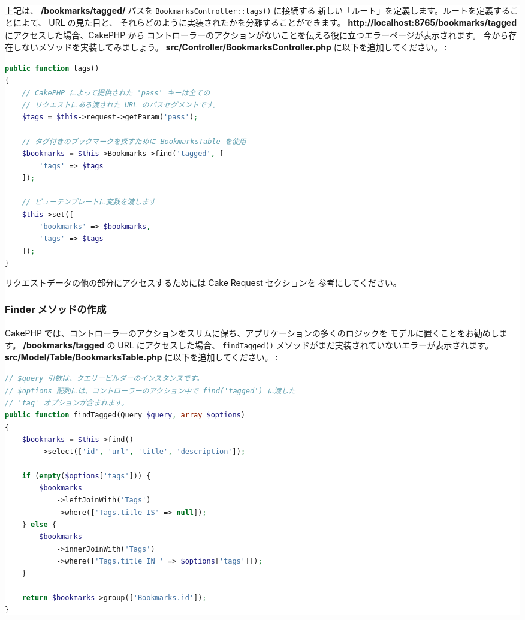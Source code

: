 上記は、 **/bookmarks/tagged/** パスを `BookmarksController::tags()` に接続する
新しい「ルート」を定義します。ルートを定義することによて、 URL の見た目と、
それらどのように実装されたかを分離することができます。
**http://localhost:8765/bookmarks/tagged** にアクセスした場合、CakePHP から
コントローラーのアクションがないことを伝える役に立つエラーページが表示されます。
今から存在しないメソッドを実装してみましょう。 **src/Controller/BookmarksController.php**
に以下を追加してください。 :

``` php
public function tags()
{
    // CakePHP によって提供された 'pass' キーは全ての
    // リクエストにある渡された URL のパスセグメントです。
    $tags = $this->request->getParam('pass');

    // タグ付きのブックマークを探すために BookmarksTable を使用
    $bookmarks = $this->Bookmarks->find('tagged', [
        'tags' => $tags
    ]);

    // ビューテンプレートに変数を渡します
    $this->set([
        'bookmarks' => $bookmarks,
        'tags' => $tags
    ]);
}
```

リクエストデータの他の部分にアクセスするためには [Cake Request](../../controllers/request-response#cake-request) セクションを
参考にしてください。

### Finder メソッドの作成

CakePHP では、コントローラーのアクションをスリムに保ち、アプリケーションの多くのロジックを
モデルに置くことをお勧めします。 **/bookmarks/tagged** の URL にアクセスした場合、
`findTagged()` メソッドがまだ実装されていないエラーが表示されます。
**src/Model/Table/BookmarksTable.php** に以下を追加してください。 :

``` php
// $query 引数は、クエリービルダーのインスタンスです。
// $options 配列には、コントローラーのアクション中で find('tagged') に渡した
// 'tag' オプションが含まれます。
public function findTagged(Query $query, array $options)
{
    $bookmarks = $this->find()
        ->select(['id', 'url', 'title', 'description']);

    if (empty($options['tags'])) {
        $bookmarks
            ->leftJoinWith('Tags')
            ->where(['Tags.title IS' => null]);
    } else {
        $bookmarks
            ->innerJoinWith('Tags')
            ->where(['Tags.title IN ' => $options['tags']]);
    }

    return $bookmarks->group(['Bookmarks.id']);
}
```
